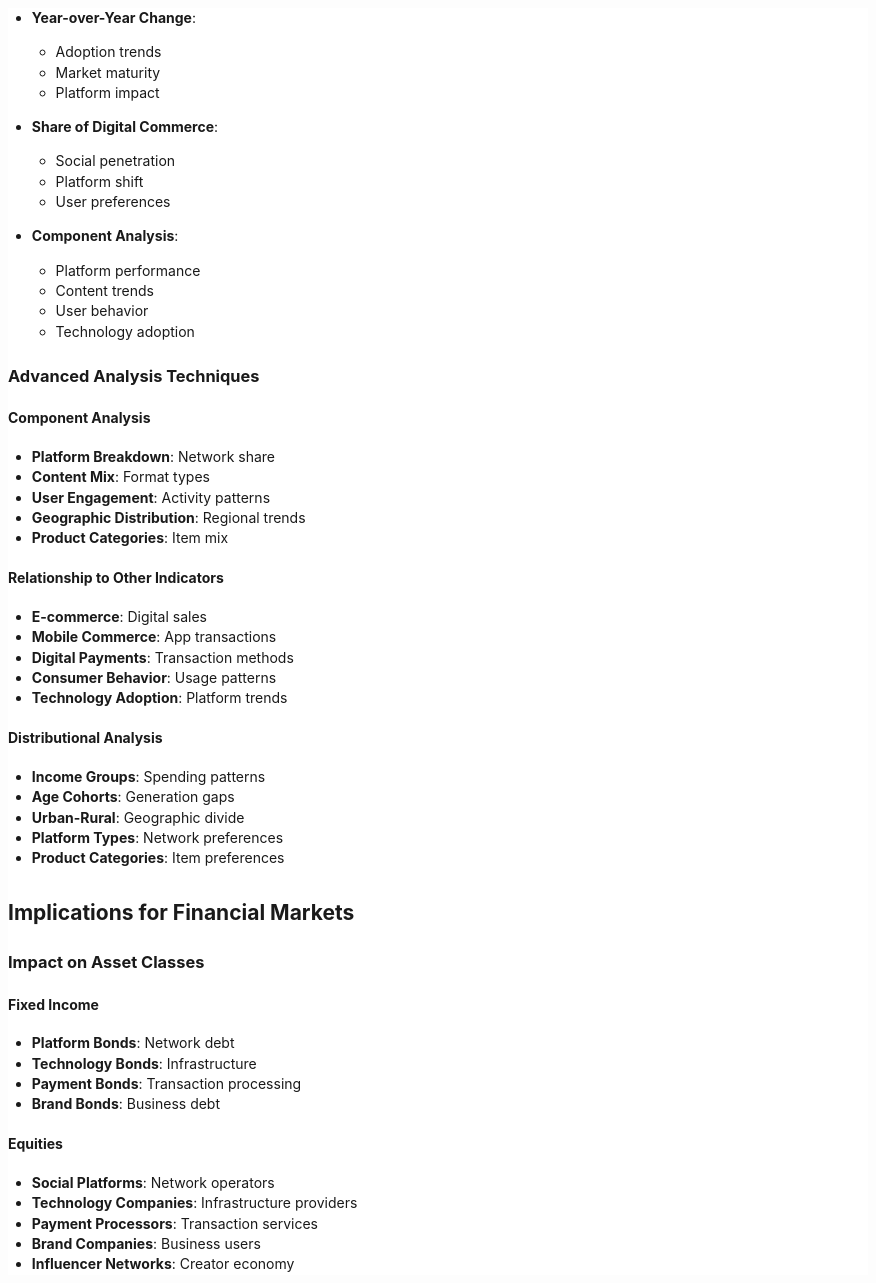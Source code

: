 - **Year-over-Year Change**:
  - Adoption trends
  - Market maturity
  - Platform impact

- **Share of Digital Commerce**:
  - Social penetration
  - Platform shift
  - User preferences

- **Component Analysis**:
  - Platform performance
  - Content trends
  - User behavior
  - Technology adoption

### Advanced Analysis Techniques

#### Component Analysis
- **Platform Breakdown**: Network share
- **Content Mix**: Format types
- **User Engagement**: Activity patterns
- **Geographic Distribution**: Regional trends
- **Product Categories**: Item mix

#### Relationship to Other Indicators
- **E-commerce**: Digital sales
- **Mobile Commerce**: App transactions
- **Digital Payments**: Transaction methods
- **Consumer Behavior**: Usage patterns
- **Technology Adoption**: Platform trends

#### Distributional Analysis
- **Income Groups**: Spending patterns
- **Age Cohorts**: Generation gaps
- **Urban-Rural**: Geographic divide
- **Platform Types**: Network preferences
- **Product Categories**: Item preferences

## Implications for Financial Markets

### Impact on Asset Classes

#### Fixed Income
- **Platform Bonds**: Network debt
- **Technology Bonds**: Infrastructure
- **Payment Bonds**: Transaction processing
- **Brand Bonds**: Business debt

#### Equities
- **Social Platforms**: Network operators
- **Technology Companies**: Infrastructure providers
- **Payment Processors**: Transaction services
- **Brand Companies**: Business users
- **Influencer Networks**: Creator economy
